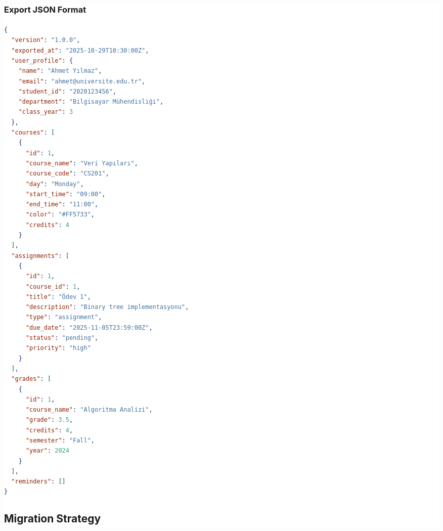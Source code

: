 ### Export JSON Format

```json
{
  "version": "1.0.0",
  "exported_at": "2025-10-29T10:30:00Z",
  "user_profile": {
    "name": "Ahmet Yılmaz",
    "email": "ahmet@universite.edu.tr",
    "student_id": "2020123456",
    "department": "Bilgisayar Mühendisliği",
    "class_year": 3
  },
  "courses": [
    {
      "id": 1,
      "course_name": "Veri Yapıları",
      "course_code": "CS201",
      "day": "Monday",
      "start_time": "09:00",
      "end_time": "11:00",
      "color": "#FF5733",
      "credits": 4
    }
  ],
  "assignments": [
    {
      "id": 1,
      "course_id": 1,
      "title": "Ödev 1",
      "description": "Binary tree implementasyonu",
      "type": "assignment",
      "due_date": "2025-11-05T23:59:00Z",
      "status": "pending",
      "priority": "high"
    }
  ],
  "grades": [
    {
      "id": 1,
      "course_name": "Algoritma Analizi",
      "grade": 3.5,
      "credits": 4,
      "semester": "Fall",
      "year": 2024
    }
  ],
  "reminders": []
}
```

## Migration Strategy
